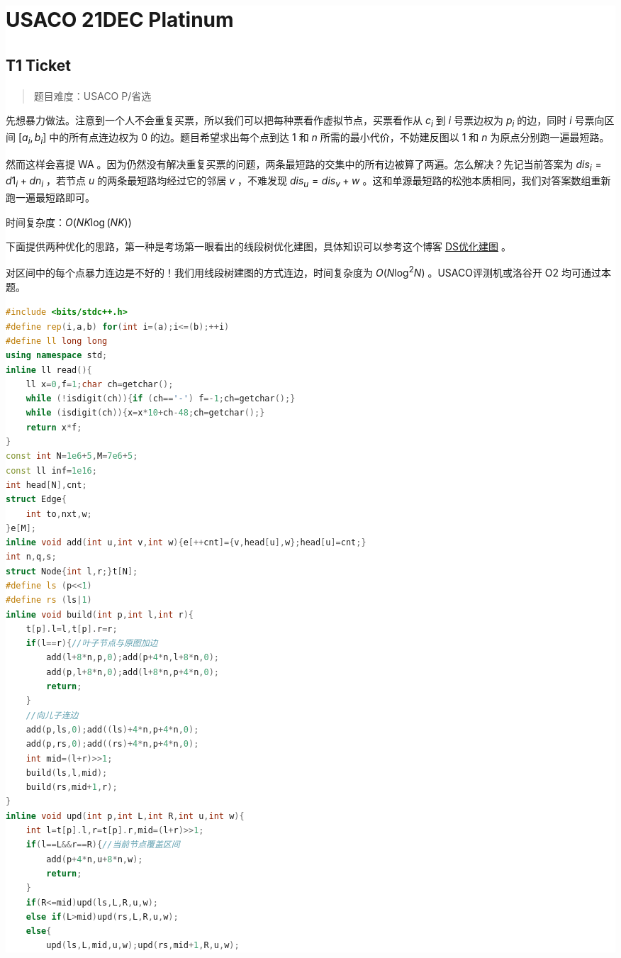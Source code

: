 # USACO 21DEC Platinum

## T1 Ticket

>  题目难度：USACO P/省选

先想暴力做法。注意到一个人不会重复买票，所以我们可以把每种票看作虚拟节点，买票看作从 $c_i$ 到 $i$ 号票边权为 $p_i$ 的边，同时 $i$ 号票向区间 $[a_i,b_i]$ 中的所有点连边权为 $0$ 的边。题目希望求出每个点到达 $1$ 和 $n$ 所需的最小代价，不妨建反图以 $1$ 和 $n$ 为原点分别跑一遍最短路。

然而这样会喜提 WA 。因为仍然没有解决重复买票的问题，两条最短路的交集中的所有边被算了两遍。怎么解决？先记当前答案为 $dis_i=d1_i+dn_i$ ，若节点 $u$ 的两条最短路均经过它的邻居 $v$ ，不难发现 $dis_u=dis_v+w$ 。这和单源最短路的松弛本质相同，我们对答案数组重新跑一遍最短路即可。

时间复杂度：$O(NK\log(NK))$

下面提供两种优化的思路，第一种是考场第一眼看出的线段树优化建图，具体知识可以参考这个博客 [DS优化建图](https://www.luogu.com.cn/blog/forever-captain/DS-optimize-graph) 。

对区间中的每个点暴力连边是不好的！我们用线段树建图的方式连边，时间复杂度为 $O(N\log^2 N)$ 。USACO评测机或洛谷开 O2 均可通过本题。

```cpp
#include <bits/stdc++.h>
#define rep(i,a,b) for(int i=(a);i<=(b);++i)
#define ll long long
using namespace std;
inline ll read(){
    ll x=0,f=1;char ch=getchar();
    while (!isdigit(ch)){if (ch=='-') f=-1;ch=getchar();}
    while (isdigit(ch)){x=x*10+ch-48;ch=getchar();}
    return x*f;
}
const int N=1e6+5,M=7e6+5;
const ll inf=1e16;
int head[N],cnt;
struct Edge{
    int to,nxt,w;
}e[M];
inline void add(int u,int v,int w){e[++cnt]={v,head[u],w};head[u]=cnt;}
int n,q,s;
struct Node{int l,r;}t[N];
#define ls (p<<1)
#define rs (ls|1)
inline void build(int p,int l,int r){
    t[p].l=l,t[p].r=r;
    if(l==r){//叶子节点与原图加边
        add(l+8*n,p,0);add(p+4*n,l+8*n,0);
        add(p,l+8*n,0);add(l+8*n,p+4*n,0);
        return;
    }
    //向儿子连边
    add(p,ls,0);add((ls)+4*n,p+4*n,0);
    add(p,rs,0);add((rs)+4*n,p+4*n,0);
    int mid=(l+r)>>1;
    build(ls,l,mid);
    build(rs,mid+1,r);
}
inline void upd(int p,int L,int R,int u,int w){
    int l=t[p].l,r=t[p].r,mid=(l+r)>>1;
    if(l==L&&r==R){//当前节点覆盖区间
        add(p+4*n,u+8*n,w);
        return;
    }
    if(R<=mid)upd(ls,L,R,u,w);
    else if(L>mid)upd(rs,L,R,u,w);
    else{
        upd(ls,L,mid,u,w);upd(rs,mid+1,R,u,w);
```